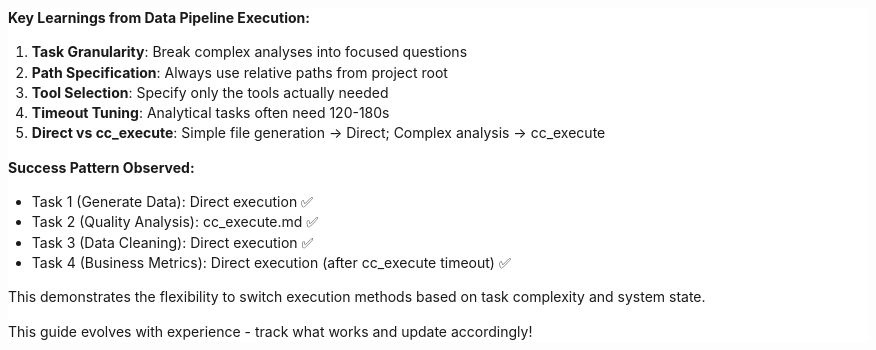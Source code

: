 **Key Learnings from Data Pipeline Execution:**
1. **Task Granularity**: Break complex analyses into focused questions
2. **Path Specification**: Always use relative paths from project root
3. **Tool Selection**: Specify only the tools actually needed
4. **Timeout Tuning**: Analytical tasks often need 120-180s
5. **Direct vs cc_execute**: Simple file generation → Direct; Complex analysis → cc_execute

**Success Pattern Observed:**
- Task 1 (Generate Data): Direct execution ✅
- Task 2 (Quality Analysis): cc_execute.md ✅ 
- Task 3 (Data Cleaning): Direct execution ✅
- Task 4 (Business Metrics): Direct execution (after cc_execute timeout) ✅

This demonstrates the flexibility to switch execution methods based on task complexity and system state.

This guide evolves with experience - track what works and update accordingly!